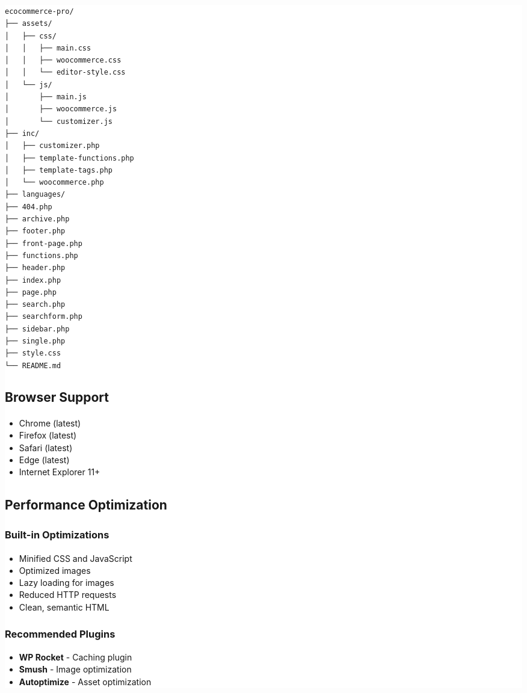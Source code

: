 ```
ecocommerce-pro/
├── assets/
│   ├── css/
│   │   ├── main.css
│   │   ├── woocommerce.css
│   │   └── editor-style.css
│   └── js/
│       ├── main.js
│       ├── woocommerce.js
│       └── customizer.js
├── inc/
│   ├── customizer.php
│   ├── template-functions.php
│   ├── template-tags.php
│   └── woocommerce.php
├── languages/
├── 404.php
├── archive.php
├── footer.php
├── front-page.php
├── functions.php
├── header.php
├── index.php
├── page.php
├── search.php
├── searchform.php
├── sidebar.php
├── single.php
├── style.css
└── README.md
```

## Browser Support

- Chrome (latest)
- Firefox (latest)
- Safari (latest)
- Edge (latest)
- Internet Explorer 11+

## Performance Optimization

### Built-in Optimizations
- Minified CSS and JavaScript
- Optimized images
- Lazy loading for images
- Reduced HTTP requests
- Clean, semantic HTML

### Recommended Plugins
- **WP Rocket** - Caching plugin
- **Smush** - Image optimization
- **Autoptimize** - Asset optimization
